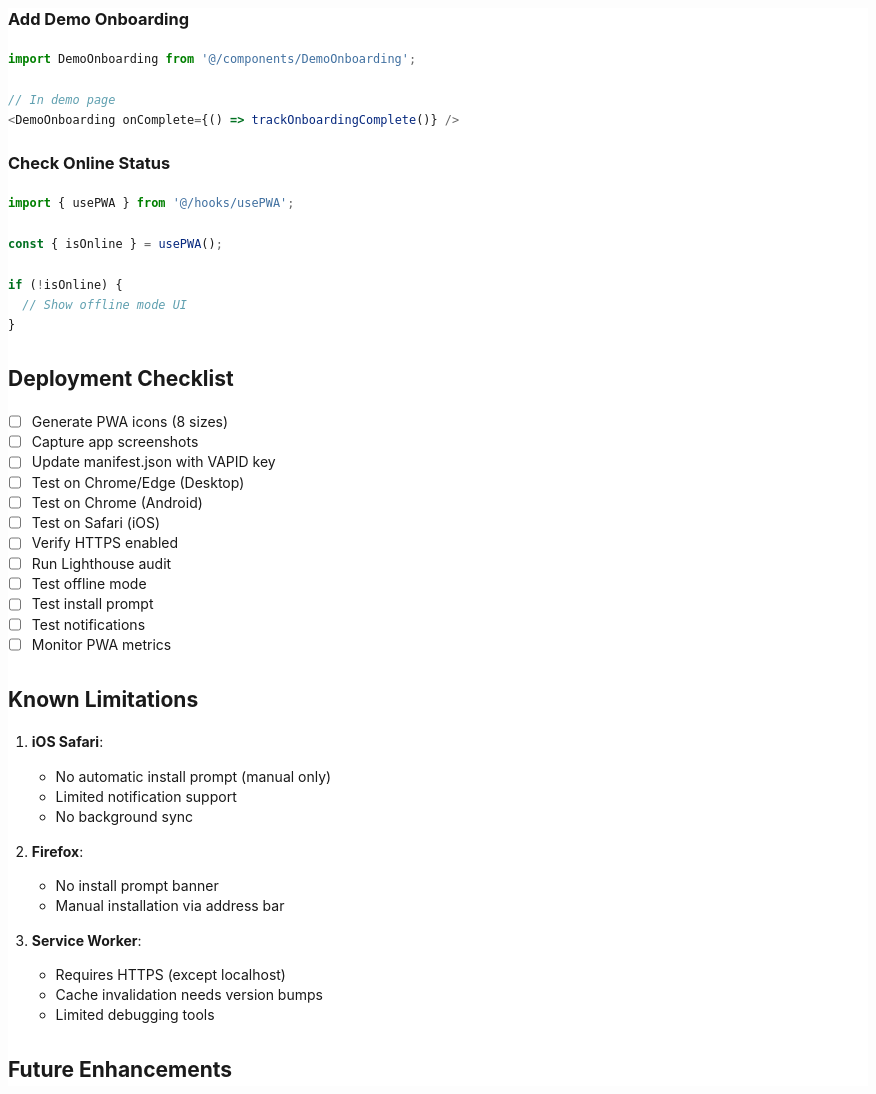 ### Add Demo Onboarding

```typescript
import DemoOnboarding from '@/components/DemoOnboarding';

// In demo page
<DemoOnboarding onComplete={() => trackOnboardingComplete()} />
```

### Check Online Status

```typescript
import { usePWA } from '@/hooks/usePWA';

const { isOnline } = usePWA();

if (!isOnline) {
  // Show offline mode UI
}
```

## Deployment Checklist

- [ ] Generate PWA icons (8 sizes)
- [ ] Capture app screenshots
- [ ] Update manifest.json with VAPID key
- [ ] Test on Chrome/Edge (Desktop)
- [ ] Test on Chrome (Android)
- [ ] Test on Safari (iOS)
- [ ] Verify HTTPS enabled
- [ ] Run Lighthouse audit
- [ ] Test offline mode
- [ ] Test install prompt
- [ ] Test notifications
- [ ] Monitor PWA metrics

## Known Limitations

1. **iOS Safari**:
   - No automatic install prompt (manual only)
   - Limited notification support
   - No background sync

2. **Firefox**:
   - No install prompt banner
   - Manual installation via address bar

3. **Service Worker**:
   - Requires HTTPS (except localhost)
   - Cache invalidation needs version bumps
   - Limited debugging tools

## Future Enhancements
